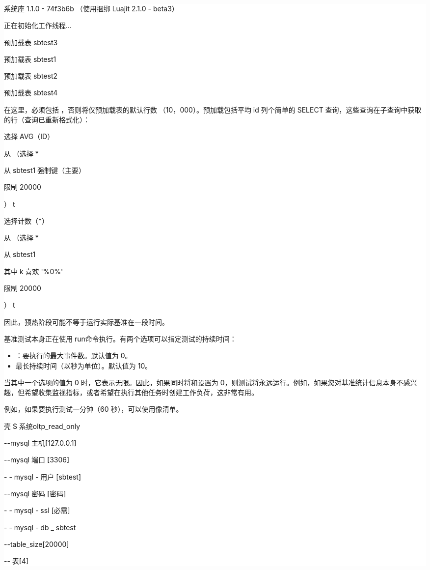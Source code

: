 系统座 1.1.0 - 74f3b6b （使用捆绑 Luajit 2.1.0 - beta3）

正在初始化工作线程...

预加载表 sbtest3

预加载表 sbtest1

预加载表 sbtest2

预加载表 sbtest4

在这里，必须包括 ，否则将仅预加载表的默认行数 （10，000）。预加载包括平均 id 列个简单的 SELECT 查询，这些查询在子查询中获取的行（查询已重新格式化）：

选择 AVG（ID）

从 （选择 *

从 sbtest1 强制键（主要）

限制 20000

） t

选择计数（*）

从 （选择 *

从 sbtest1

其中 k 喜欢 '%0%'

限制 20000

） t

因此，预热阶段可能不等于运行实际基准在一段时间。

基准测试本身正在使用 run命令执行。有两个选项可以指定测试的持续时间：

- ：要执行的最大事件数。默认值为 0。
- 最长持续时间（以秒为单位）。默认值为 10。

当其中一个选项的值为 0 时，它表示无限。因此，如果同时将和设置为 0，则测试将永远运行。例如，如果您对基准统计信息本身不感兴趣，但希望收集监视指标，或者希望在执行其他任务时创建工作负荷，这非常有用。

例如，如果要执行测试一分钟（60 秒），可以使用像清单。

壳 $ 系统oltp_read_only

--mysql 主机[127.0.0.1]

--mysql 端口 [3306]

\- - mysql - 用户 [sbtest]

--mysql 密码 [密码]

\- - mysql - ssl [必需]

\- - mysql - db _ sbtest

--table_size[20000]

-- 表[4]
